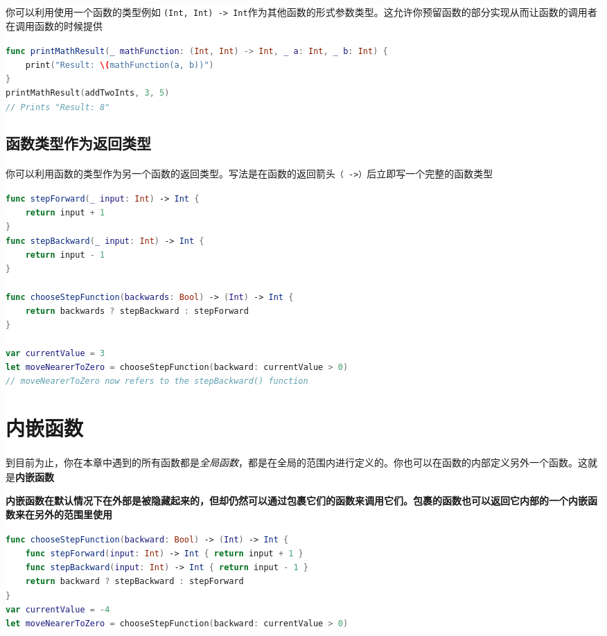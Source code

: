 你可以利用使用一个函数的类型例如 `(Int, Int) -> Int`作为其他函数的形式参数类型。这允许你预留函数的部分实现从而让函数的调用者在调用函数的时候提供

```swift
func printMathResult(_ mathFunction: (Int, Int) -> Int, _ a: Int, _ b: Int) {
    print("Result: \(mathFunction(a, b))")
}
printMathResult(addTwoInts, 3, 5)
// Prints "Result: 8"
```

## 函数类型作为返回类型

你可以利用函数的类型作为另一个函数的返回类型。写法是在函数的返回箭头`（ ->）`后立即写一个完整的函数类型

```swift
func stepForward(_ input: Int) -> Int {
    return input + 1
}
func stepBackward(_ input: Int) -> Int {
    return input - 1
}

func chooseStepFunction(backwards: Bool) -> (Int) -> Int {
    return backwards ? stepBackward : stepForward
}

var currentValue = 3
let moveNearerToZero = chooseStepFunction(backward: currentValue > 0)
// moveNearerToZero now refers to the stepBackward() function
```

# 内嵌函数

到目前为止，你在本章中遇到的所有函数都是*全局函数*，都是在全局的范围内进行定义的。你也可以在函数的内部定义另外一个函数。这就是**内嵌函数**

**内嵌函数在默认情况下在外部是被隐藏起来的，但却仍然可以通过包裹它们的函数来调用它们。包裹的函数也可以返回它内部的一个内嵌函数来在另外的范围里使用**

```swift
func chooseStepFunction(backward: Bool) -> (Int) -> Int {
    func stepForward(input: Int) -> Int { return input + 1 }
    func stepBackward(input: Int) -> Int { return input - 1 }
    return backward ? stepBackward : stepForward
}
var currentValue = -4
let moveNearerToZero = chooseStepFunction(backward: currentValue > 0)
```

